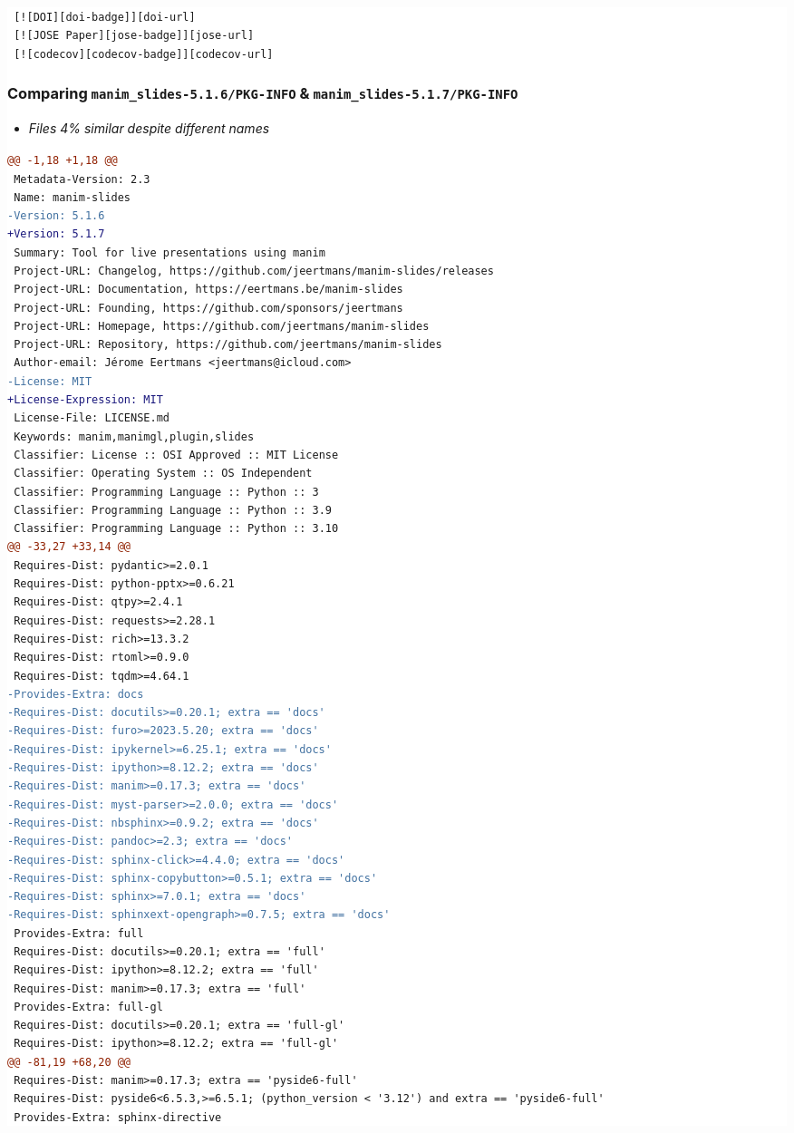 ```diff
 [![DOI][doi-badge]][doi-url]
 [![JOSE Paper][jose-badge]][jose-url]
 [![codecov][codecov-badge]][codecov-url]
```

### Comparing `manim_slides-5.1.6/PKG-INFO` & `manim_slides-5.1.7/PKG-INFO`

 * *Files 4% similar despite different names*

```diff
@@ -1,18 +1,18 @@
 Metadata-Version: 2.3
 Name: manim-slides
-Version: 5.1.6
+Version: 5.1.7
 Summary: Tool for live presentations using manim
 Project-URL: Changelog, https://github.com/jeertmans/manim-slides/releases
 Project-URL: Documentation, https://eertmans.be/manim-slides
 Project-URL: Founding, https://github.com/sponsors/jeertmans
 Project-URL: Homepage, https://github.com/jeertmans/manim-slides
 Project-URL: Repository, https://github.com/jeertmans/manim-slides
 Author-email: Jérome Eertmans <jeertmans@icloud.com>
-License: MIT
+License-Expression: MIT
 License-File: LICENSE.md
 Keywords: manim,manimgl,plugin,slides
 Classifier: License :: OSI Approved :: MIT License
 Classifier: Operating System :: OS Independent
 Classifier: Programming Language :: Python :: 3
 Classifier: Programming Language :: Python :: 3.9
 Classifier: Programming Language :: Python :: 3.10
@@ -33,27 +33,14 @@
 Requires-Dist: pydantic>=2.0.1
 Requires-Dist: python-pptx>=0.6.21
 Requires-Dist: qtpy>=2.4.1
 Requires-Dist: requests>=2.28.1
 Requires-Dist: rich>=13.3.2
 Requires-Dist: rtoml>=0.9.0
 Requires-Dist: tqdm>=4.64.1
-Provides-Extra: docs
-Requires-Dist: docutils>=0.20.1; extra == 'docs'
-Requires-Dist: furo>=2023.5.20; extra == 'docs'
-Requires-Dist: ipykernel>=6.25.1; extra == 'docs'
-Requires-Dist: ipython>=8.12.2; extra == 'docs'
-Requires-Dist: manim>=0.17.3; extra == 'docs'
-Requires-Dist: myst-parser>=2.0.0; extra == 'docs'
-Requires-Dist: nbsphinx>=0.9.2; extra == 'docs'
-Requires-Dist: pandoc>=2.3; extra == 'docs'
-Requires-Dist: sphinx-click>=4.4.0; extra == 'docs'
-Requires-Dist: sphinx-copybutton>=0.5.1; extra == 'docs'
-Requires-Dist: sphinx>=7.0.1; extra == 'docs'
-Requires-Dist: sphinxext-opengraph>=0.7.5; extra == 'docs'
 Provides-Extra: full
 Requires-Dist: docutils>=0.20.1; extra == 'full'
 Requires-Dist: ipython>=8.12.2; extra == 'full'
 Requires-Dist: manim>=0.17.3; extra == 'full'
 Provides-Extra: full-gl
 Requires-Dist: docutils>=0.20.1; extra == 'full-gl'
 Requires-Dist: ipython>=8.12.2; extra == 'full-gl'
@@ -81,19 +68,20 @@
 Requires-Dist: manim>=0.17.3; extra == 'pyside6-full'
 Requires-Dist: pyside6<6.5.3,>=6.5.1; (python_version < '3.12') and extra == 'pyside6-full'
 Provides-Extra: sphinx-directive
```